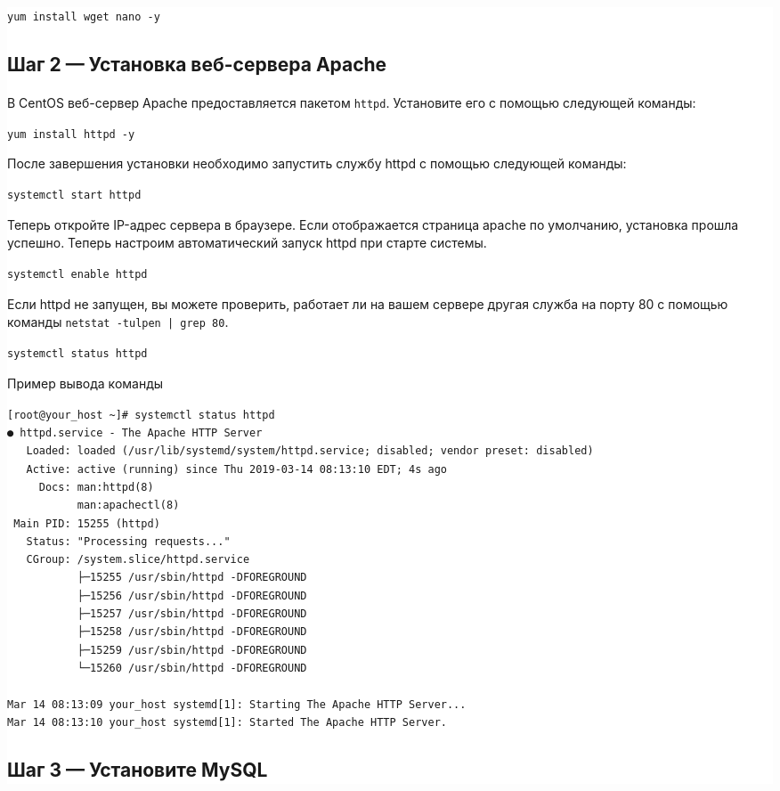 ```console
yum install wget nano -y
```

## Шаг 2 — Установка веб-сервера Apache

В CentOS веб-сервер Apache предоставляется пакетом `httpd`. Установите его с помощью следующей команды:

```console
yum install httpd -y
```

После завершения установки необходимо запустить службу httpd с помощью следующей команды:

```console
systemctl start httpd
```

Теперь откройте IP-адрес сервера в браузере. Если отображается страница apache по умолчанию, установка прошла успешно. Теперь настроим автоматический запуск httpd при старте системы.

```console
systemctl enable httpd
```

Если httpd не запущен, вы можете проверить, работает ли на вашем сервере другая служба на порту 80 с помощью команды `netstat -tulpen | grep 80`.

```console
systemctl status httpd
```

Пример вывода команды

```console
[root@your_host ~]# systemctl status httpd
● httpd.service - The Apache HTTP Server
   Loaded: loaded (/usr/lib/systemd/system/httpd.service; disabled; vendor preset: disabled)
   Active: active (running) since Thu 2019-03-14 08:13:10 EDT; 4s ago
     Docs: man:httpd(8)
           man:apachectl(8)
 Main PID: 15255 (httpd)
   Status: "Processing requests..."
   CGroup: /system.slice/httpd.service
           ├─15255 /usr/sbin/httpd -DFOREGROUND
           ├─15256 /usr/sbin/httpd -DFOREGROUND
           ├─15257 /usr/sbin/httpd -DFOREGROUND
           ├─15258 /usr/sbin/httpd -DFOREGROUND
           ├─15259 /usr/sbin/httpd -DFOREGROUND
           └─15260 /usr/sbin/httpd -DFOREGROUND

Mar 14 08:13:09 your_host systemd[1]: Starting The Apache HTTP Server...
Mar 14 08:13:10 your_host systemd[1]: Started The Apache HTTP Server.
```

## Шаг 3 — Установите MySQL
